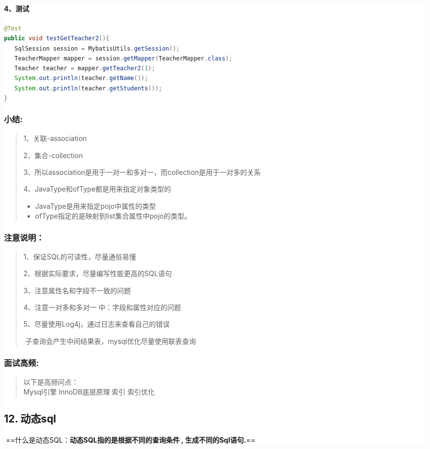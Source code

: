 #### 4、测试

```java
@Test
public void testGetTeacher2(){
   SqlSession session = MybatisUtils.getSession();
   TeacherMapper mapper = session.getMapper(TeacherMapper.class);
   Teacher teacher = mapper.getTeacher2(1);
   System.out.println(teacher.getName());
   System.out.println(teacher.getStudents());
}
```

### 小结:

> 1、关联-association
>
> 2、集合-collection
>
> 3、所以association是用于一对一和多对一，而collection是用于一对多的关系
>
> 4、JavaType和ofType都是用来指定对象类型的
>
> - JavaType是用来指定pojo中属性的类型
> - ofType指定的是映射到list集合属性中pojo的类型。

### **注意说明：**

> 1、保证SQL的可读性，尽量通俗易懂
>
> 2、根据实际要求，尽量编写性能更高的SQL语句
>
> 3、注意属性名和字段不一致的问题
>
> 4、注意一对多和多对一 中：字段和属性对应的问题
>
> 5、尽量使用Log4j，通过日志来查看自己的错误
>
> ​	子查询会产生中间结果表，mysql优化尽量使用联表查询

### 面试高频:

> 以下是高频问点：	
> 	Mysql引擎
> 	InnoDB底层原理
> 	索引
> 	索引优化



## 12. 动态sql

​	==什么是动态SQL：**动态SQL指的是根据不同的查询条件 , 生成不同的Sql语句.**==
